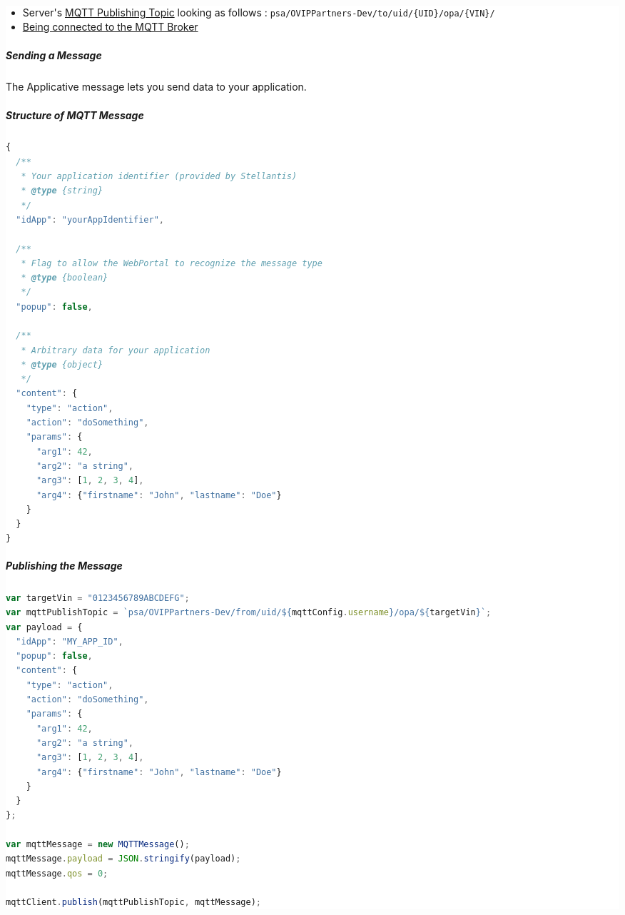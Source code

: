 - Server's [MQTT Publishing Topic](#mqtt-topic) looking as follows : `psa/OVIPPartners-Dev/to/uid/{UID}/opa/{VIN}/` 
- [Being connected to the MQTT Broker](#mqtt-connection)

##### Sending a Message

The Applicative message lets you send data to your application.

##### Structure of MQTT Message
```javascript
{
  /**
   * Your application identifier (provided by Stellantis)
   * @type {string}
   */
  "idApp": "yourAppIdentifier",

  /**
   * Flag to allow the WebPortal to recognize the message type
   * @type {boolean}
   */
  "popup": false,

  /**
   * Arbitrary data for your application
   * @type {object}
   */
  "content": {
    "type": "action",
    "action": "doSomething",
    "params": {
      "arg1": 42,
      "arg2": "a string",
      "arg3": [1, 2, 3, 4],
      "arg4": {"firstname": "John", "lastname": "Doe"}
    }
  }
}
```

##### Publishing the Message

```javascript
var targetVin = "0123456789ABCDEFG";
var mqttPublishTopic = `psa/OVIPPartners-Dev/from/uid/${mqttConfig.username}/opa/${targetVin}`;
var payload = {
  "idApp": "MY_APP_ID",
  "popup": false,
  "content": {
    "type": "action",
    "action": "doSomething",
    "params": {
      "arg1": 42,
      "arg2": "a string",
      "arg3": [1, 2, 3, 4],
      "arg4": {"firstname": "John", "lastname": "Doe"}
    }
  }
};

var mqttMessage = new MQTTMessage();
mqttMessage.payload = JSON.stringify(payload);
mqttMessage.qos = 0;

mqttClient.publish(mqttPublishTopic, mqttMessage);
```
